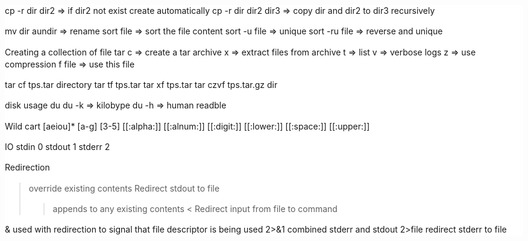cp -r dir dir2 => if dir2 not exist create automatically
cp -r dir dir2 dir3 => copy dir and dir2 to dir3 recursively

mv dir aundir => rename
sort file => sort the file content
sort -u file => unique
sort -ru file => reverse and unique

Creating a collection of file
tar 
c => create a tar archive
x => extract files from archive
t => list
v => verbose logs
z => use compression
f file => use this file

tar cf tps.tar directory
tar tf tps.tar
tar xf tps.tar 
tar czvf tps.tar.gz dir

disk usage
du
du -k  => kilobype
du -h  => human readble





Wild cart
[aeiou]*
[a-g]
[3-5]
[[:alpha:]]
[[:alnum:]]
[[:digit:]]
[[:lower:]]
[[:space:]]
[[:upper:]]




IO
stdin  0
stdout 1
stderr 2

Redirection
> override existing contents Redirect stdout to file
>> appends to any existing contents
< Redirect input from file to command

& used with redirection to signal that file descriptor is being used
2>&1 combined stderr and stdout 
2>file redirect stderr to file
